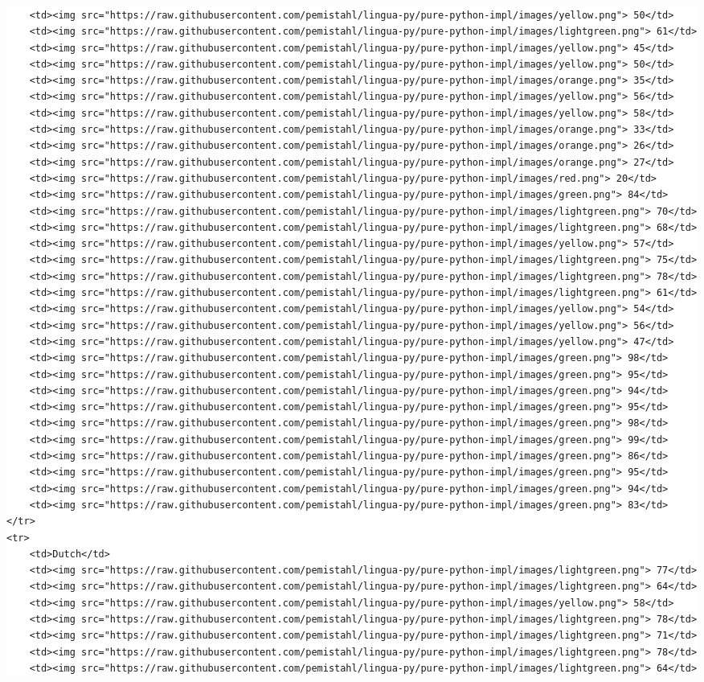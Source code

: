 		<td><img src="https://raw.githubusercontent.com/pemistahl/lingua-py/pure-python-impl/images/yellow.png"> 50</td>
		<td><img src="https://raw.githubusercontent.com/pemistahl/lingua-py/pure-python-impl/images/lightgreen.png"> 61</td>
		<td><img src="https://raw.githubusercontent.com/pemistahl/lingua-py/pure-python-impl/images/yellow.png"> 45</td>
		<td><img src="https://raw.githubusercontent.com/pemistahl/lingua-py/pure-python-impl/images/yellow.png"> 50</td>
		<td><img src="https://raw.githubusercontent.com/pemistahl/lingua-py/pure-python-impl/images/orange.png"> 35</td>
		<td><img src="https://raw.githubusercontent.com/pemistahl/lingua-py/pure-python-impl/images/yellow.png"> 56</td>
		<td><img src="https://raw.githubusercontent.com/pemistahl/lingua-py/pure-python-impl/images/yellow.png"> 58</td>
		<td><img src="https://raw.githubusercontent.com/pemistahl/lingua-py/pure-python-impl/images/orange.png"> 33</td>
		<td><img src="https://raw.githubusercontent.com/pemistahl/lingua-py/pure-python-impl/images/orange.png"> 26</td>
		<td><img src="https://raw.githubusercontent.com/pemistahl/lingua-py/pure-python-impl/images/orange.png"> 27</td>
		<td><img src="https://raw.githubusercontent.com/pemistahl/lingua-py/pure-python-impl/images/red.png"> 20</td>
		<td><img src="https://raw.githubusercontent.com/pemistahl/lingua-py/pure-python-impl/images/green.png"> 84</td>
		<td><img src="https://raw.githubusercontent.com/pemistahl/lingua-py/pure-python-impl/images/lightgreen.png"> 70</td>
		<td><img src="https://raw.githubusercontent.com/pemistahl/lingua-py/pure-python-impl/images/lightgreen.png"> 68</td>
		<td><img src="https://raw.githubusercontent.com/pemistahl/lingua-py/pure-python-impl/images/yellow.png"> 57</td>
		<td><img src="https://raw.githubusercontent.com/pemistahl/lingua-py/pure-python-impl/images/lightgreen.png"> 75</td>
		<td><img src="https://raw.githubusercontent.com/pemistahl/lingua-py/pure-python-impl/images/lightgreen.png"> 78</td>
		<td><img src="https://raw.githubusercontent.com/pemistahl/lingua-py/pure-python-impl/images/lightgreen.png"> 61</td>
		<td><img src="https://raw.githubusercontent.com/pemistahl/lingua-py/pure-python-impl/images/yellow.png"> 54</td>
		<td><img src="https://raw.githubusercontent.com/pemistahl/lingua-py/pure-python-impl/images/yellow.png"> 56</td>
		<td><img src="https://raw.githubusercontent.com/pemistahl/lingua-py/pure-python-impl/images/yellow.png"> 47</td>
		<td><img src="https://raw.githubusercontent.com/pemistahl/lingua-py/pure-python-impl/images/green.png"> 98</td>
		<td><img src="https://raw.githubusercontent.com/pemistahl/lingua-py/pure-python-impl/images/green.png"> 95</td>
		<td><img src="https://raw.githubusercontent.com/pemistahl/lingua-py/pure-python-impl/images/green.png"> 94</td>
		<td><img src="https://raw.githubusercontent.com/pemistahl/lingua-py/pure-python-impl/images/green.png"> 95</td>
		<td><img src="https://raw.githubusercontent.com/pemistahl/lingua-py/pure-python-impl/images/green.png"> 98</td>
		<td><img src="https://raw.githubusercontent.com/pemistahl/lingua-py/pure-python-impl/images/green.png"> 99</td>
		<td><img src="https://raw.githubusercontent.com/pemistahl/lingua-py/pure-python-impl/images/green.png"> 86</td>
		<td><img src="https://raw.githubusercontent.com/pemistahl/lingua-py/pure-python-impl/images/green.png"> 95</td>
		<td><img src="https://raw.githubusercontent.com/pemistahl/lingua-py/pure-python-impl/images/green.png"> 94</td>
		<td><img src="https://raw.githubusercontent.com/pemistahl/lingua-py/pure-python-impl/images/green.png"> 83</td>
	</tr>
	<tr>
		<td>Dutch</td>
		<td><img src="https://raw.githubusercontent.com/pemistahl/lingua-py/pure-python-impl/images/lightgreen.png"> 77</td>
		<td><img src="https://raw.githubusercontent.com/pemistahl/lingua-py/pure-python-impl/images/lightgreen.png"> 64</td>
		<td><img src="https://raw.githubusercontent.com/pemistahl/lingua-py/pure-python-impl/images/yellow.png"> 58</td>
		<td><img src="https://raw.githubusercontent.com/pemistahl/lingua-py/pure-python-impl/images/lightgreen.png"> 78</td>
		<td><img src="https://raw.githubusercontent.com/pemistahl/lingua-py/pure-python-impl/images/lightgreen.png"> 71</td>
		<td><img src="https://raw.githubusercontent.com/pemistahl/lingua-py/pure-python-impl/images/lightgreen.png"> 78</td>
		<td><img src="https://raw.githubusercontent.com/pemistahl/lingua-py/pure-python-impl/images/lightgreen.png"> 64</td>